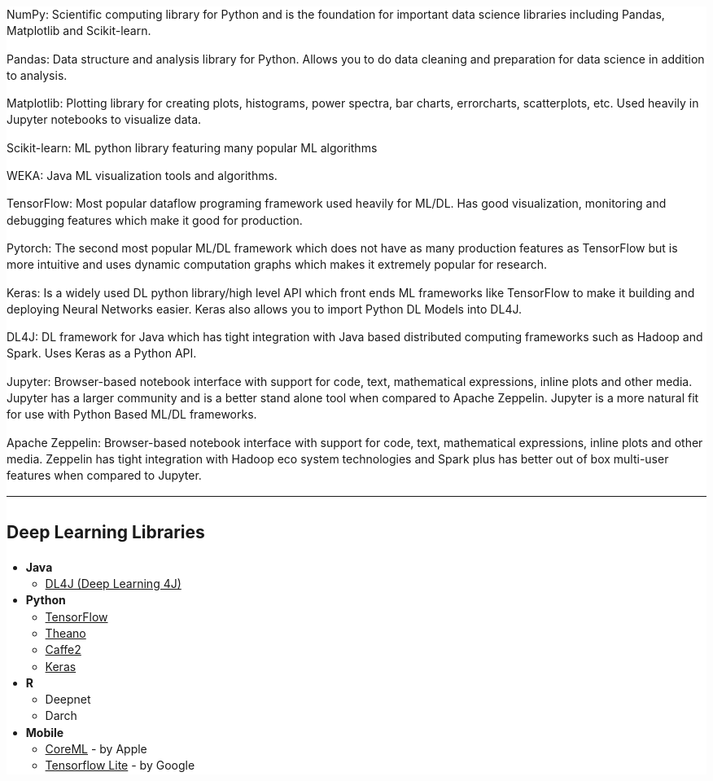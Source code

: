 NumPy:
Scientific computing library for Python and is the foundation for important data science libraries including Pandas, Matplotlib and Scikit-learn.

Pandas:
Data structure and analysis library for Python. Allows you to do data cleaning and preparation for data science in addition to analysis.

Matplotlib:
Plotting library for creating plots, histograms, power spectra, bar charts, errorcharts, scatterplots, etc. Used heavily in Jupyter notebooks to visualize data.

Scikit-learn:
ML python library featuring many popular ML algorithms

WEKA:
Java ML visualization tools and algorithms.

TensorFlow:
Most popular dataflow programing framework used heavily for ML/DL. Has good visualization, monitoring and debugging features which make it good for production.

Pytorch:
The second most popular ML/DL framework which does not have as many production features as TensorFlow but is more intuitive and uses dynamic computation graphs which makes it extremely popular for research.

Keras:
Is a widely used DL python library/high level API which front ends ML frameworks like TensorFlow to make it building and deploying Neural Networks easier. Keras also allows you to import Python DL Models into DL4J.

DL4J:
DL framework for Java which has tight integration with Java based distributed computing frameworks such as Hadoop and Spark. Uses Keras as a Python API.


Jupyter:
Browser-based notebook interface with support for code, text, mathematical expressions, inline plots and other media. Jupyter has a larger community and is a better stand alone tool when compared to Apache Zeppelin. Jupyter is a more natural fit for use with Python Based ML/DL frameworks.

Apache Zeppelin:
Browser-based notebook interface with support for code, text, mathematical expressions, inline plots and other media. Zeppelin has tight integration with Hadoop eco system technologies and Spark plus has better out of box multi-user features when compared to Jupyter.




---
## Deep Learning Libraries

- **Java**
    - [DL4J (Deep Learning 4J)](https://deeplearning4j.org/)
- **Python**
    - [TensorFlow](https://www.tensorflow.org/)
    - [Theano](http://deeplearning.net/software/theano/)
    - [Caffe2](https://caffe2.ai/)
    - [Keras](https://keras.io/)
- **R**
    - Deepnet
    - Darch
- **Mobile**
    - [CoreML](https://developer.apple.com/documentation/coreml) - by Apple
    - [Tensorflow Lite](https://www.tensorflow.org/lite) - by Google
